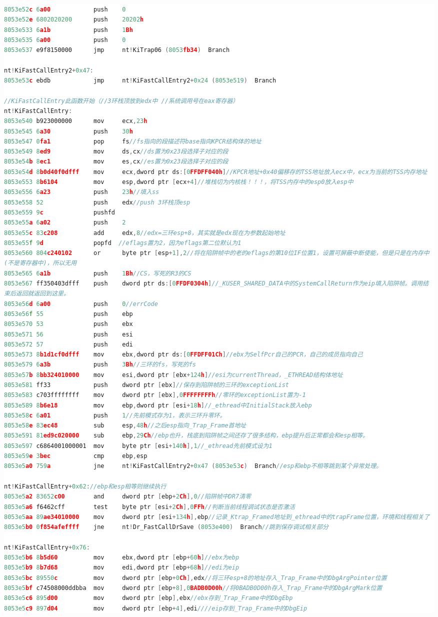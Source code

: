```c
8053e52c 6a00            push    0
8053e52e 6802020200      push    20202h
8053e533 6a1b            push    1Bh
8053e535 6a00            push    0
8053e537 e9f8150000      jmp     nt!KiTrap06 (8053fb34)  Branch

nt!KiFastCallEntry2+0x47:
8053e53c ebdb            jmp     nt!KiFastCallEntry2+0x24 (8053e519)  Branch

//KiFastCallEntry此函数开始（//3环栈顶放到edx中 //系统调用号在eax寄存器）
nt!KiFastCallEntry:
8053e540 b923000000      mov     ecx,23h
8053e545 6a30            push    30h
8053e547 0fa1            pop     fs//fs指向的段描述符base指向KPCR结构体的地址
8053e549 8ed9            mov     ds,cx//ds置为0x23段选择子对应的段
8053e54b 8ec1            mov     es,cx//es置为0x23段选择子对应的段
8053e54d 8b0d40f0dfff    mov     ecx,dword ptr ds:[0FFDFF040h]//KPCR地址+0x40偏移存的TSS地址放入ecx中，ecx为当前的TSS内存地址
8053e553 8b6104          mov     esp,dword ptr [ecx+4]//堆栈切为内核栈！！！，将TSS内存中的esp0放入esp中
8053e556 6a23            push    23h//填入ss
8053e558 52              push    edx//push 3环栈顶esp
8053e559 9c              pushfd
8053e55a 6a02            push    2
8053e55c 83c208          add     edx,8//edx=三环esp+8，其实就是edx现在为参数起始地址
8053e55f 9d              popfd	//eflags置为2，因为eflags第二位默认为1
8053e560 804c240102      or      byte ptr [esp+1],2//将在陷阱帧中的老的eflags的第10位IF位置1，设置可屏蔽中断使能，但是只是在内存中(不是寄存器中)，所以无用
8053e565 6a1b            push    1Bh//CS，写死的R3的CS
8053e567 ff350403dfff    push    dword ptr ds:[0FFDF0304h]//_KUSER_SHARED_DATA中的SystemCallReturn作为eip填入陷阱帧。调用结束后返回就返回到这里。
8053e56d 6a00            push    0//errCode
8053e56f 55              push    ebp
8053e570 53              push    ebx
8053e571 56              push    esi
8053e572 57              push    edi
8053e573 8b1d1cf0dfff    mov     ebx,dword ptr ds:[0FFDFF01Ch]//ebx为SelfPcr自己的PCR，自己的成员指向自己
8053e579 6a3b            push    3Bh//三环的fs，写死的fs
8053e57b 8bb324010000    mov     esi,dword ptr [ebx+124h]//esi为currentThread，_ETHREAD结构体地址
8053e581 ff33            push    dword ptr [ebx]//保存到陷阱帧的三环的exceptionList
8053e583 c703ffffffff    mov     dword ptr [ebx],0FFFFFFFFh//零环的exceptionList置为-1
8053e589 8b6e18          mov     ebp,dword ptr [esi+18h]//_ethread中InitialStack放入ebp
8053e58c 6a01            push    1//先前模式存为1，表示三环升零环。
8053e58e 83ec48          sub     esp,48h//之后esp指向_Trap_Frame首地址
8053e591 81ed9c020000    sub     ebp,29Ch//ebp也升，栈底到陷阱帧之间还存了很多结构，ebp提升后正常都会和esp相等。
8053e597 c6864001000001  mov     byte ptr [esi+140h],1//_ethread先前模式设为1
8053e59e 3bec            cmp     ebp,esp
8053e5a0 759a            jne     nt!KiFastCallEntry2+0x47 (8053e53c)  Branch//esp和ebp不相等跳到某个异常处理。

nt!KiFastCallEntry+0x62://ebp和esp相等则继续执行
8053e5a2 83652c00        and     dword ptr [ebp+2Ch],0//陷阱帧中DR7清零
8053e5a6 f6462cff        test    byte ptr [esi+2Ch],0FFh//判断当前线程调试状态是否激活
8053e5aa 89ae34010000    mov     dword ptr [esi+134h],ebp//记录_Ktrap_Framed地址到_ethread中的trapFrame位置，环境和线程相关了
8053e5b0 0f854afeffff    jne     nt!Dr_FastCallDrSave (8053e400)  Branch//跳到保存调试相关部分

nt!KiFastCallEntry+0x76:
8053e5b6 8b5d60          mov     ebx,dword ptr [ebp+60h]//ebx为ebp
8053e5b9 8b7d68          mov     edi,dword ptr [ebp+68h]//edi为eip
8053e5bc 89550c          mov     dword ptr [ebp+0Ch],edx//将三环esp+8的地址存入_Trap_Frame中的DbgArgPointer位置
8053e5bf c74508000ddbba  mov     dword ptr [ebp+8],0BADB0D00h//将0BADB0D00h存入_Trap_Frame中的DbgArgMark位置
8053e5c6 895d00          mov     dword ptr [ebp],ebx//ebx存到_Trap_Frame中的DbgEbp
8053e5c9 897d04          mov     dword ptr [ebp+4],edi////eip存到_Trap_Frame中的DbgEip
```